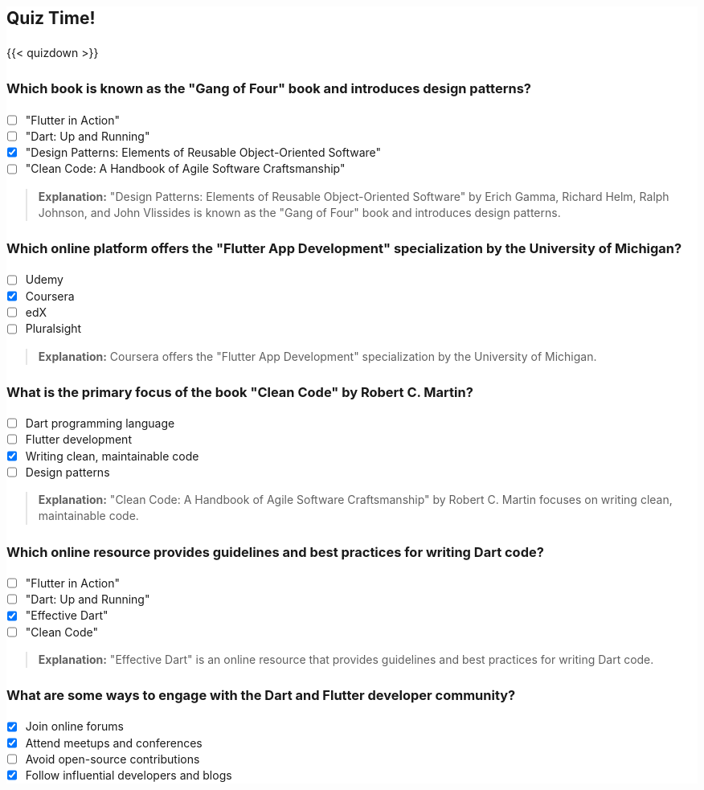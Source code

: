 ## Quiz Time!

{{< quizdown >}}

### Which book is known as the "Gang of Four" book and introduces design patterns?

- [ ] "Flutter in Action"
- [ ] "Dart: Up and Running"
- [x] "Design Patterns: Elements of Reusable Object-Oriented Software"
- [ ] "Clean Code: A Handbook of Agile Software Craftsmanship"

> **Explanation:** "Design Patterns: Elements of Reusable Object-Oriented Software" by Erich Gamma, Richard Helm, Ralph Johnson, and John Vlissides is known as the "Gang of Four" book and introduces design patterns.

### Which online platform offers the "Flutter App Development" specialization by the University of Michigan?

- [ ] Udemy
- [x] Coursera
- [ ] edX
- [ ] Pluralsight

> **Explanation:** Coursera offers the "Flutter App Development" specialization by the University of Michigan.

### What is the primary focus of the book "Clean Code" by Robert C. Martin?

- [ ] Dart programming language
- [ ] Flutter development
- [x] Writing clean, maintainable code
- [ ] Design patterns

> **Explanation:** "Clean Code: A Handbook of Agile Software Craftsmanship" by Robert C. Martin focuses on writing clean, maintainable code.

### Which online resource provides guidelines and best practices for writing Dart code?

- [ ] "Flutter in Action"
- [ ] "Dart: Up and Running"
- [x] "Effective Dart"
- [ ] "Clean Code"

> **Explanation:** "Effective Dart" is an online resource that provides guidelines and best practices for writing Dart code.

### What are some ways to engage with the Dart and Flutter developer community?

- [x] Join online forums
- [x] Attend meetups and conferences
- [ ] Avoid open-source contributions
- [x] Follow influential developers and blogs
